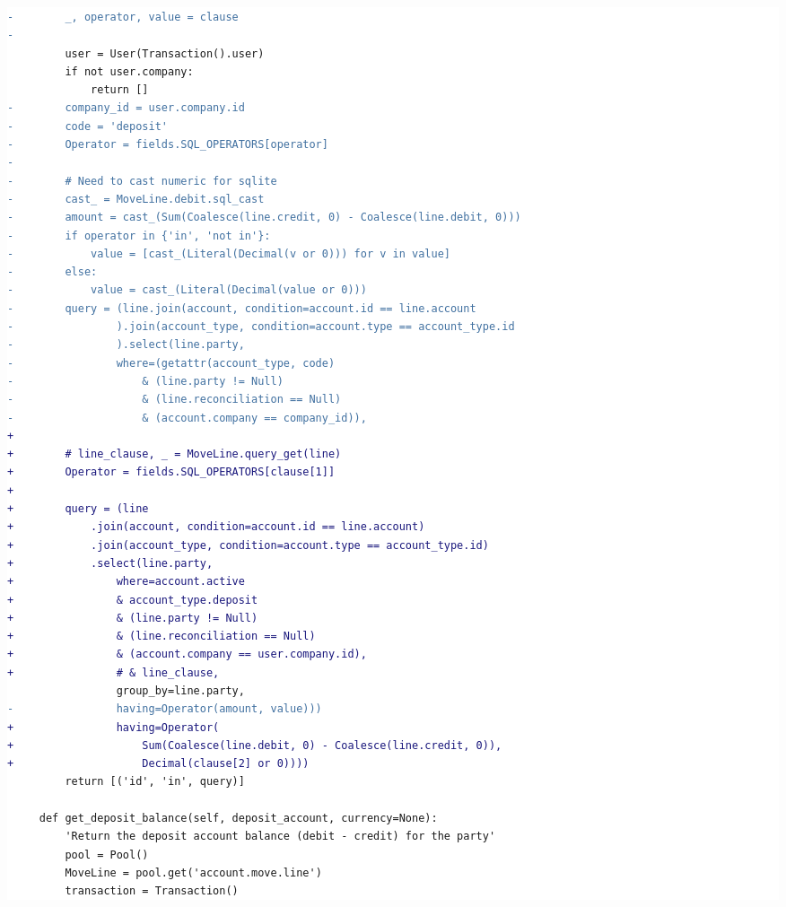```diff
-        _, operator, value = clause
-
         user = User(Transaction().user)
         if not user.company:
             return []
-        company_id = user.company.id
-        code = 'deposit'
-        Operator = fields.SQL_OPERATORS[operator]
-
-        # Need to cast numeric for sqlite
-        cast_ = MoveLine.debit.sql_cast
-        amount = cast_(Sum(Coalesce(line.credit, 0) - Coalesce(line.debit, 0)))
-        if operator in {'in', 'not in'}:
-            value = [cast_(Literal(Decimal(v or 0))) for v in value]
-        else:
-            value = cast_(Literal(Decimal(value or 0)))
-        query = (line.join(account, condition=account.id == line.account
-                ).join(account_type, condition=account.type == account_type.id
-                ).select(line.party,
-                where=(getattr(account_type, code)
-                    & (line.party != Null)
-                    & (line.reconciliation == Null)
-                    & (account.company == company_id)),
+
+        # line_clause, _ = MoveLine.query_get(line)
+        Operator = fields.SQL_OPERATORS[clause[1]]
+
+        query = (line
+            .join(account, condition=account.id == line.account)
+            .join(account_type, condition=account.type == account_type.id)
+            .select(line.party,
+                where=account.active
+                & account_type.deposit
+                & (line.party != Null)
+                & (line.reconciliation == Null)
+                & (account.company == user.company.id),
+                # & line_clause,
                 group_by=line.party,
-                having=Operator(amount, value)))
+                having=Operator(
+                    Sum(Coalesce(line.debit, 0) - Coalesce(line.credit, 0)),
+                    Decimal(clause[2] or 0))))
         return [('id', 'in', query)]
 
     def get_deposit_balance(self, deposit_account, currency=None):
         'Return the deposit account balance (debit - credit) for the party'
         pool = Pool()
         MoveLine = pool.get('account.move.line')
         transaction = Transaction()
```

